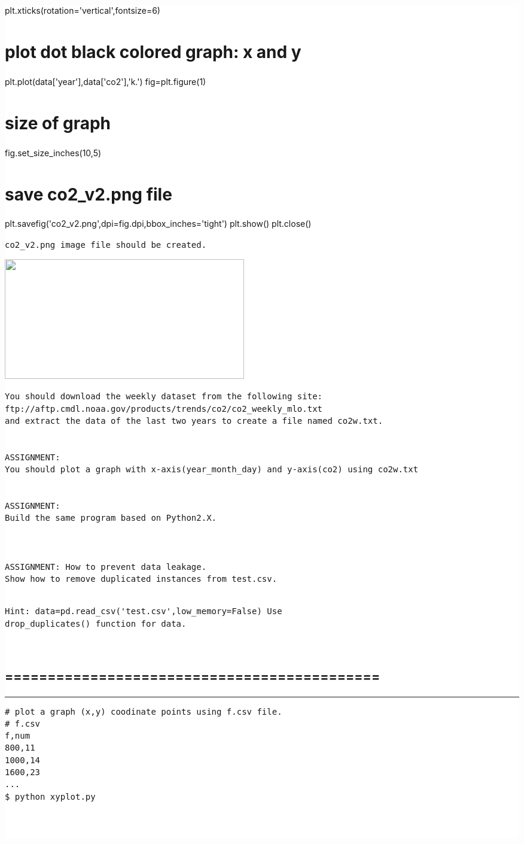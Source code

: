 plt.xticks(rotation='vertical',fontsize=6)
# plot dot black colored graph: x and y
plt.plot(data['year'],data['co2'],'k.')
fig=plt.figure(1)
# size of graph
fig.set_size_inches(10,5)
# save co2_v2.png file
plt.savefig('co2_v2.png',dpi=fig.dpi,bbox_inches='tight')
plt.show()
plt.close()
</pre>
<pre>
co2_v2.png image file should be created.
</pre>
<img src="https://github.com/y-takefuji/global-warming/blob/main/co2_v2.png" height=200 width=400>
<pre>
You should download the weekly dataset from the following site:
ftp://aftp.cmdl.noaa.gov/products/trends/co2/co2_weekly_mlo.txt
and extract the data of the last two years to create a file named co2w.txt.
<br>
ASSIGNMENT:
You should plot a graph with x-axis(year_month_day) and y-axis(co2) using co2w.txt
<br>
ASSIGNMENT: 
Build the same program based on Python2.X.

<br>
ASSIGNMENT: How to prevent data leakage.
Show how to remove duplicated instances from test.csv.

Hint:
data=pd.read_csv('test.csv',low_memory=False)
Use drop_duplicates() function for data.

</pre>

============================================
--------------------------------------------
--------------------------------------------
<pre>
# plot a graph (x,y) coodinate points using f.csv file.
# f.csv 
f,num
800,11
1000,14
1600,23
...
$ python xyplot.py